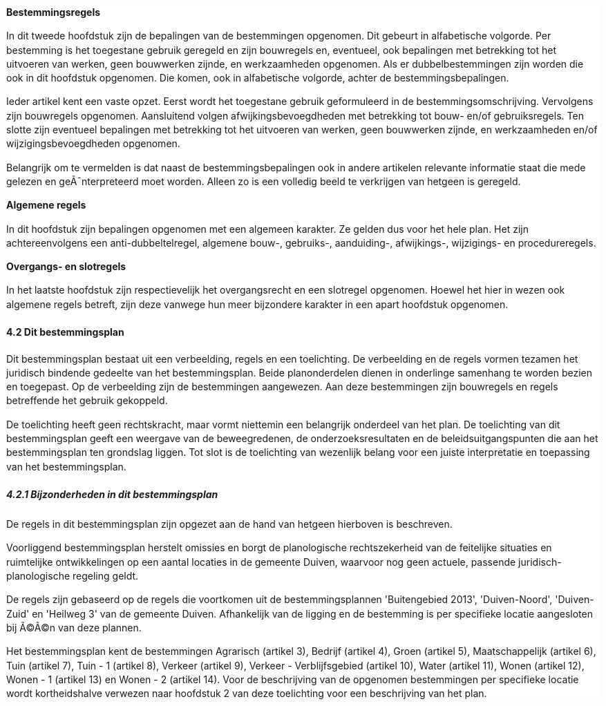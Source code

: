 **Bestemmingsregels**

In dit tweede hoofdstuk zijn de bepalingen van de bestemmingen opgenomen. Dit gebeurt in alfabetische volgorde. Per bestemming is het toegestane gebruik geregeld en zijn bouwregels en, eventueel, ook bepalingen met betrekking tot het uitvoeren van werken, geen bouwwerken zijnde, en werkzaamheden opgenomen. Als er dubbelbestemmingen zijn worden die ook in dit hoofdstuk opgenomen. Die komen, ook in alfabetische volgorde, achter de bestemmingsbepalingen.

Ieder artikel kent een vaste opzet. Eerst wordt het toegestane gebruik geformuleerd in de bestemmingsomschrijving. Vervolgens zijn bouwregels opgenomen. Aansluitend volgen afwijkingsbevoegdheden met betrekking tot bouw\- en/of gebruiksregels. Ten slotte zijn eventueel bepalingen met betrekking tot het uitvoeren van werken, geen bouwwerken zijnde, en werkzaamheden en/of wijzigingsbevoegdheden opgenomen.

Belangrijk om te vermelden is dat naast de bestemmingsbepalingen ook in andere artikelen relevante informatie staat die mede gelezen en geÃ¯nterpreteerd moet worden. Alleen zo is een volledig beeld te verkrijgen van hetgeen is geregeld.

**Algemene regels**

In dit hoofdstuk zijn bepalingen opgenomen met een algemeen karakter. Ze gelden dus voor het hele plan. Het zijn achtereenvolgens een anti\-dubbeltelregel, algemene bouw\-, gebruiks\-, aanduiding\-, afwijkings\-, wijzigings\- en procedureregels.

**Overgangs\- en slotregels**

In het laatste hoofdstuk zijn respectievelijk het overgangsrecht en een slotregel opgenomen. Hoewel het hier in wezen ook algemene regels betreft, zijn deze vanwege hun meer bijzondere karakter in een apart hoofdstuk opgenomen.

#### 4\.2 Dit bestemmingsplan

Dit bestemmingsplan bestaat uit een verbeelding, regels en een toelichting. De verbeelding en de regels vormen tezamen het juridisch bindende gedeelte van het bestemmingsplan. Beide planonderdelen dienen in onderlinge samenhang te worden bezien en toegepast. Op de verbeelding zijn de bestemmingen aangewezen. Aan deze bestemmingen zijn bouwregels en regels betreffende het gebruik gekoppeld.

De toelichting heeft geen rechtskracht, maar vormt niettemin een belangrijk onderdeel van het plan. De toelichting van dit bestemmingsplan geeft een weergave van de beweegredenen, de onderzoeksresultaten en de beleidsuitgangspunten die aan het bestemmingsplan ten grondslag liggen. Tot slot is de toelichting van wezenlijk belang voor een juiste interpretatie en toepassing van het bestemmingsplan.

##### 4\.2\.1 Bijzonderheden in dit bestemmingsplan

De regels in dit bestemmingsplan zijn opgezet aan de hand van hetgeen hierboven is beschreven.

Voorliggend bestemmingsplan herstelt omissies en borgt de planologische rechtszekerheid van de feitelijke situaties en ruimtelijke ontwikkelingen op een aantal locaties in de gemeente Duiven, waarvoor nog geen actuele, passende juridisch\-planologische regeling geldt.

De regels zijn gebaseerd op de regels die voortkomen uit de bestemmingsplannen 'Buitengebied 2013', 'Duiven\-Noord', 'Duiven\-Zuid' en 'Heilweg 3' van de gemeente Duiven. Afhankelijk van de ligging en de bestemming is per specifieke locatie aangesloten bij Ã©Ã©n van deze plannen.

Het bestemmingsplan kent de bestemmingen Agrarisch (artikel 3), Bedrijf (artikel 4), Groen (artikel 5), Maatschappelijk (artikel 6), Tuin (artikel 7), Tuin \- 1 (artikel 8), Verkeer (artikel 9), Verkeer \- Verblijfsgebied (artikel 10), Water (artikel 11), Wonen (artikel 12), Wonen \- 1 (artikel 13) en Wonen \- 2 (artikel 14). Voor de beschrijving van de opgenomen bestemmingen per specifieke locatie wordt kortheidshalve verwezen naar hoofdstuk 2 van deze toelichting voor een beschrijving van het plan.
